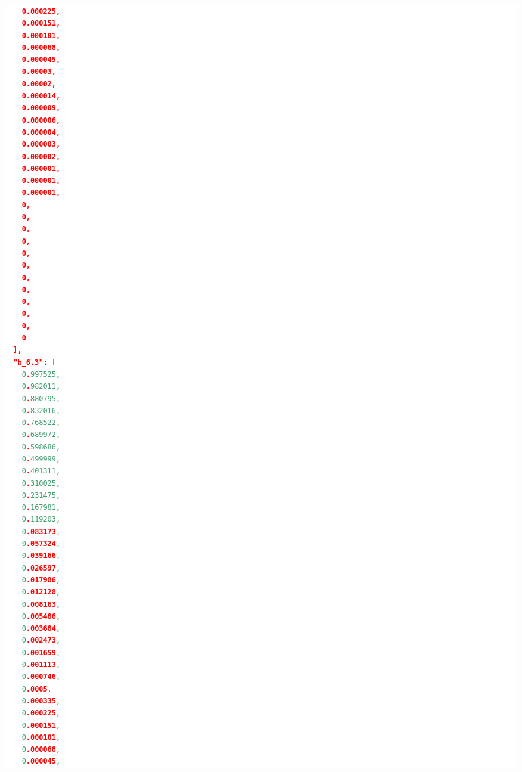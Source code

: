 ```json
    0.000225,
    0.000151,
    0.000101,
    0.000068,
    0.000045,
    0.00003,
    0.00002,
    0.000014,
    0.000009,
    0.000006,
    0.000004,
    0.000003,
    0.000002,
    0.000001,
    0.000001,
    0.000001,
    0,
    0,
    0,
    0,
    0,
    0,
    0,
    0,
    0,
    0,
    0,
    0
  ],
  "b_6.3": [
    0.997525,
    0.982011,
    0.880795,
    0.832016,
    0.768522,
    0.689972,
    0.598686,
    0.499999,
    0.401311,
    0.310025,
    0.231475,
    0.167981,
    0.119203,
    0.083173,
    0.057324,
    0.039166,
    0.026597,
    0.017986,
    0.012128,
    0.008163,
    0.005486,
    0.003684,
    0.002473,
    0.001659,
    0.001113,
    0.000746,
    0.0005,
    0.000335,
    0.000225,
    0.000151,
    0.000101,
    0.000068,
    0.000045,
```